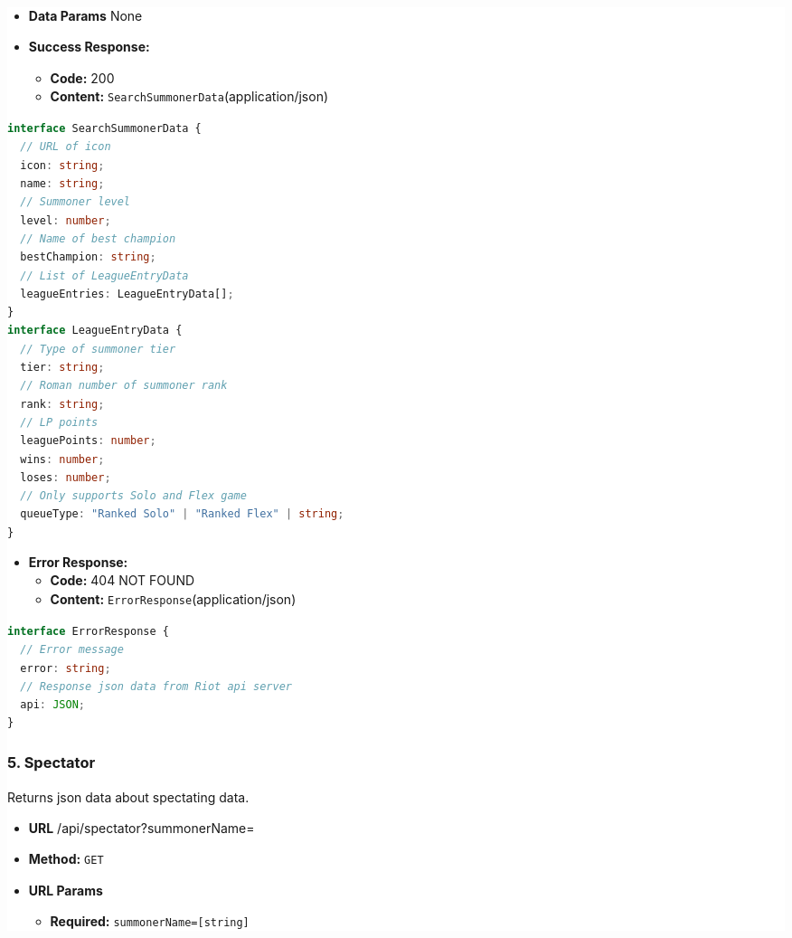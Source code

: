 * **Data Params**
  None

* **Success Response:**
  * **Code:** 200 
  * **Content:** `SearchSummonerData`(application/json)
```typescript
interface SearchSummonerData {
  // URL of icon
  icon: string;
  name: string;
  // Summoner level
  level: number;
  // Name of best champion
  bestChampion: string;
  // List of LeagueEntryData
  leagueEntries: LeagueEntryData[];
}
interface LeagueEntryData {
  // Type of summoner tier
  tier: string;
  // Roman number of summoner rank
  rank: string;
  // LP points
  leaguePoints: number;
  wins: number;
  loses: number;
  // Only supports Solo and Flex game
  queueType: "Ranked Solo" | "Ranked Flex" | string;
}
```
* **Error Response:**
  * **Code:** 404 NOT FOUND
  * **Content:** `ErrorResponse`(application/json)
```typescript
interface ErrorResponse {
  // Error message
  error: string;
  // Response json data from Riot api server
  api: JSON;
}
```

### 5. Spectator
  Returns json data about spectating data.

* **URL**
  /api/spectator?summonerName=

* **Method:**
  `GET`
  
*  **URL Params**
   * **Required:**
    `summonerName=[string]`
